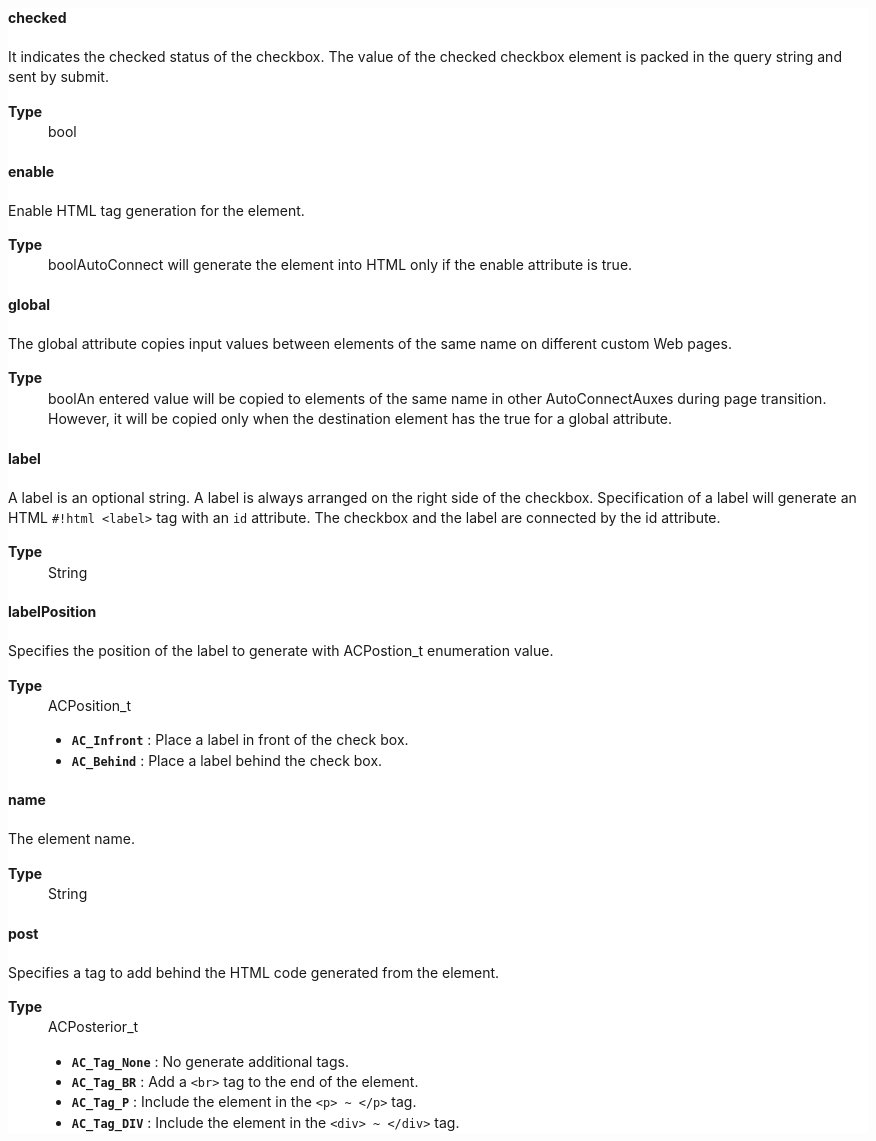 #### <i class="fa fa-caret-right"></i> checked

It indicates the checked status of the checkbox. The value of the checked checkbox element is packed in the query string and sent by submit.<dl class="apidl">
    <dt>**Type**</dt>
    <dd><span class="apidef">bool</span><span class="apidesc"></span></dl>

#### <i class="fa fa-caret-right"></i> enable

Enable HTML tag generation for the element.<dl class="apidl">
    <dt>**Type**</dt>
    <dd><span class="apidef">bool</span><span class="apidesc">AutoConnect will generate the element into HTML only if the enable attribute is true.</span></dd></dl>

#### <i class="fa fa-caret-right"></i> global

The global attribute copies input values ​​between elements of the same name on different custom Web pages.<dl class="apidl">
    <dt>**Type**</dt>
    <dd><span class="apidef">bool</span><span class="apidesc">An entered value will be copied to elements of the same name in other AutoConnectAuxes during page transition.<br>However, it will be copied only when the destination element has the true for a global attribute.</span></dd></dl>

#### <i class="fa fa-caret-right"></i> label

A label is an optional string. A label is always arranged on the right side of the checkbox. Specification of a label will generate an HTML `#!html <label>` tag with an `id` attribute. The checkbox and the label are connected by the id attribute.<dl class="apidl">
    <dt>**Type**</dt>
    <dd><span class="apidef">String</span><span class="apidesc"></span></dd></dl>

#### <i class="fa fa-caret-right"></i> labelPosition

Specifies the position of the label to generate with ACPostion_t enumeration value.<dl class="apidl">
    <dt>**Type**</dt>
    <dd><span class="apidef">ACPosition_t</span><span class="apidesc">
        
- **`AC_Infront`** : Place a label in front of the check box.
- **`AC_Behind`** : Place a label behind the check box.
</span></dd></dl>

#### <i class="fa fa-caret-right"></i> name

The element name.<dl class="apidl">
    <dt>**Type**</dt>
    <dd><span class="apidef">String</span><span class="apidesc"></span></dd></dl>

#### <i class="fa fa-caret-right"></i> post

Specifies a tag to add behind the HTML code generated from the element.<dl class="apidl">
    <dt>**Type**</dt>
    <dd><span class="apidef">ACPosterior_t</span><span class="apidesc">
        
- **`AC_Tag_None`** : No generate additional tags.
- **`AC_Tag_BR`** : Add a `<br>` tag to the end of the element.
- **`AC_Tag_P`** : Include the element in the `<p> ~ </p>` tag.
- **`AC_Tag_DIV`** : Include the element in the `<div> ~ </div>` tag.
</span></dd></dl>
